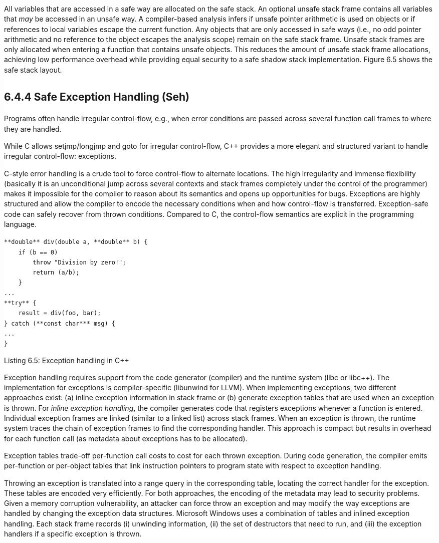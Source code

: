 All variables that are accessed in a safe way are allocated on the safe stack. An optional unsafe stack frame contains all variables that *may* be accessed in an unsafe way. A compiler-based analysis infers if unsafe pointer arithmetic is used on objects or if references to local variables escape the current function. Any objects that are only accessed in safe ways (i.e., no odd pointer arithmetic and no reference to the object escapes the analysis scope) remain on the safe stack frame. Unsafe stack frames are only allocated when entering a function that contains unsafe objects. This reduces the amount of unsafe stack frame allocations, achieving low performance overhead while providing equal security to a safe shadow stack implementation. Figure 6.5 shows the safe stack layout.

## 6.4.4 Safe Exception Handling (Seh)

Programs often handle irregular control-flow, e.g., when error conditions are passed across several function call frames to where they are handled.

While C allows setjmp/longjmp and goto for irregular control-flow, C++ provides a more elegant and structured variant to handle irregular control-flow: exceptions.

C-style error handling is a crude tool to force control-flow to alternate locations. The high irregularity and immense flexibility (basically it is an unconditional jump across several contexts and stack frames completely under the control of the programmer) makes it impossible for the compiler to reason about its semantics and opens up opportunities for bugs. Exceptions are highly structured and allow the compiler to encode the necessary conditions when and how control-flow is transferred. Exception-safe code can safely recover from thrown conditions. Compared to C, the control-flow semantics are explicit in the programming language.
```
**double** div(double a, **double** b) {
    if (b == 0)
        throw "Division by zero!";
        return (a/b);
    } 
...
**try** {
    result = div(foo, bar);
} catch (**const char*** msg) {
...
}
```
Listing 6.5: Exception handling in C++

Exception handling requires support from the code generator (compiler) and the runtime system (libc or libc++). The implementation for exceptions is compiler-specific (libunwind for LLVM). When implementing exceptions, two different approaches exist: (a) inline exception information in stack frame or (b) generate exception tables that are used when an exception is thrown. For *inline exception handling*, the compiler generates code that registers exceptions whenever a function is entered. Individual exception frames are linked (similar to a linked list) across stack frames. When an exception is thrown, the runtime system traces the chain of exception frames to find the corresponding handler. This approach is compact but results in overhead for each function call (as metadata about exceptions has to be allocated).

Exception tables trade-off per-function call costs to cost for each thrown exception. During code generation, the compiler emits per-function or per-object tables that link instruction pointers to program state with respect to exception handling.

Throwing an exception is translated into a range query in the corresponding table, locating the correct handler for the exception. These tables are encoded very efficiently. For both approaches, the encoding of the metadata may lead to security problems. Given a memory corruption vulnerability, an attacker can force throw an exception and may modify the way exceptions are handled by changing the exception data structures. Microsoft Windows uses a combination of tables and inlined exception handling. Each stack frame records (i) unwinding information, (ii) the set of destructors that need to run, and
(iii) the exception handlers if a specific exception is thrown.
